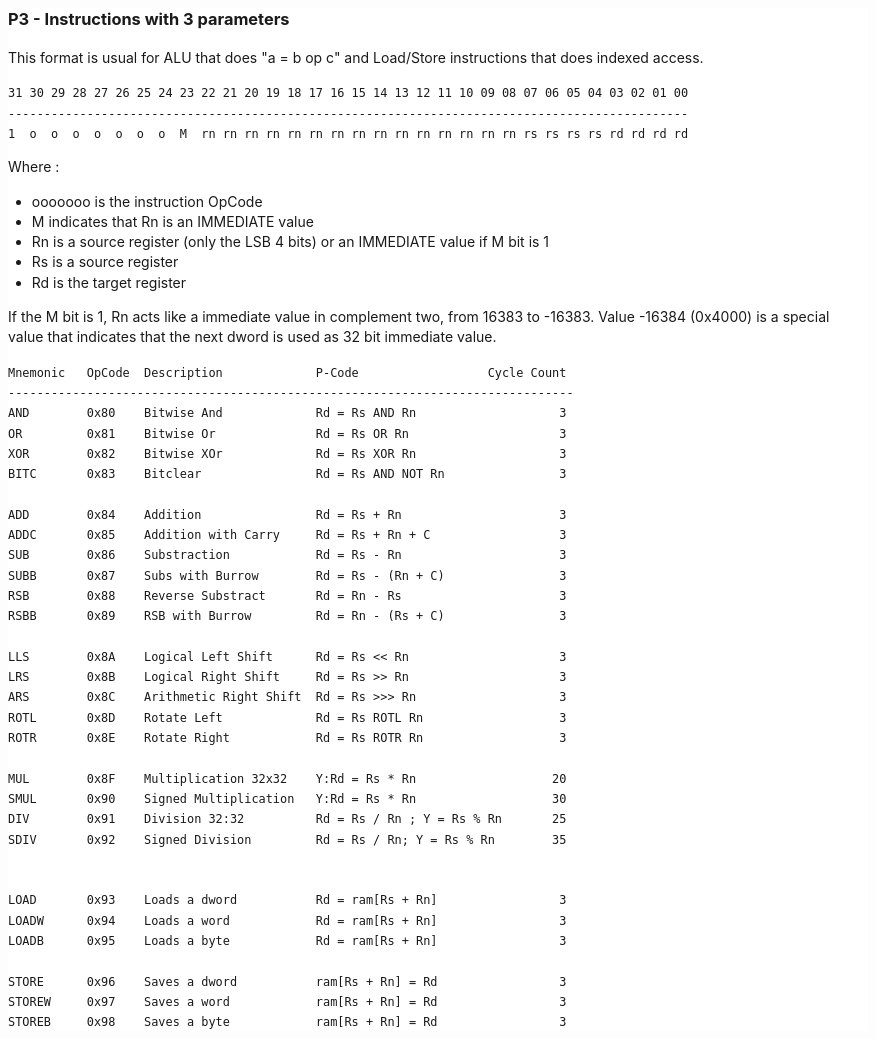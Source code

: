 ### P3 - Instructions with 3 parameters
This format is usual for ALU  that does "a = b op c" and Load/Store instructions
that does indexed access.

    31 30 29 28 27 26 25 24 23 22 21 20 19 18 17 16 15 14 13 12 11 10 09 08 07 06 05 04 03 02 01 00
    -----------------------------------------------------------------------------------------------
    1  o  o  o  o  o  o  o  M  rn rn rn rn rn rn rn rn rn rn rn rn rn rn rn rs rs rs rs rd rd rd rd

Where :

- ooooooo is the instruction OpCode
- M indicates that Rn is an IMMEDIATE value
- Rn is a source register (only the LSB 4 bits) or an IMMEDIATE value if M bit is 1
- Rs is a source register
- Rd is the target register

If the M bit is 1, Rn acts like a immediate value in complement two, from 16383 to -16383. 
Value -16384 (0x4000) is a special value that indicates that the next dword is used 
as 32 bit immediate value.


    Mnemonic   OpCode  Description             P-Code                  Cycle Count
    -------------------------------------------------------------------------------
    AND        0x80    Bitwise And             Rd = Rs AND Rn                    3
    OR         0x81    Bitwise Or              Rd = Rs OR Rn                     3
    XOR        0x82    Bitwise XOr             Rd = Rs XOR Rn                    3
    BITC       0x83    Bitclear                Rd = Rs AND NOT Rn                3

    ADD        0x84    Addition                Rd = Rs + Rn                      3
    ADDC       0x85    Addition with Carry     Rd = Rs + Rn + C                  3
    SUB        0x86    Substraction            Rd = Rs - Rn                      3
    SUBB       0x87    Subs with Burrow        Rd = Rs - (Rn + C)                3
    RSB        0x88    Reverse Substract       Rd = Rn - Rs                      3
    RSBB       0x89    RSB with Burrow         Rd = Rn - (Rs + C)                3

    LLS        0x8A    Logical Left Shift      Rd = Rs << Rn                     3
    LRS        0x8B    Logical Right Shift     Rd = Rs >> Rn                     3
    ARS        0x8C    Arithmetic Right Shift  Rd = Rs >>> Rn                    3
    ROTL       0x8D    Rotate Left             Rd = Rs ROTL Rn                   3
    ROTR       0x8E    Rotate Right            Rd = Rs ROTR Rn                   3

    MUL        0x8F    Multiplication 32x32    Y:Rd = Rs * Rn                   20
    SMUL       0x90    Signed Multiplication   Y:Rd = Rs * Rn                   30
    DIV        0x91    Division 32:32          Rd = Rs / Rn ; Y = Rs % Rn       25
    SDIV       0x92    Signed Division         Rd = Rs / Rn; Y = Rs % Rn        35


    LOAD       0x93    Loads a dword           Rd = ram[Rs + Rn]                 3
    LOADW      0x94    Loads a word            Rd = ram[Rs + Rn]                 3
    LOADB      0x95    Loads a byte            Rd = ram[Rs + Rn]                 3

    STORE      0x96    Saves a dword           ram[Rs + Rn] = Rd                 3
    STOREW     0x97    Saves a word            ram[Rs + Rn] = Rd                 3
    STOREB     0x98    Saves a byte            ram[Rs + Rn] = Rd                 3

